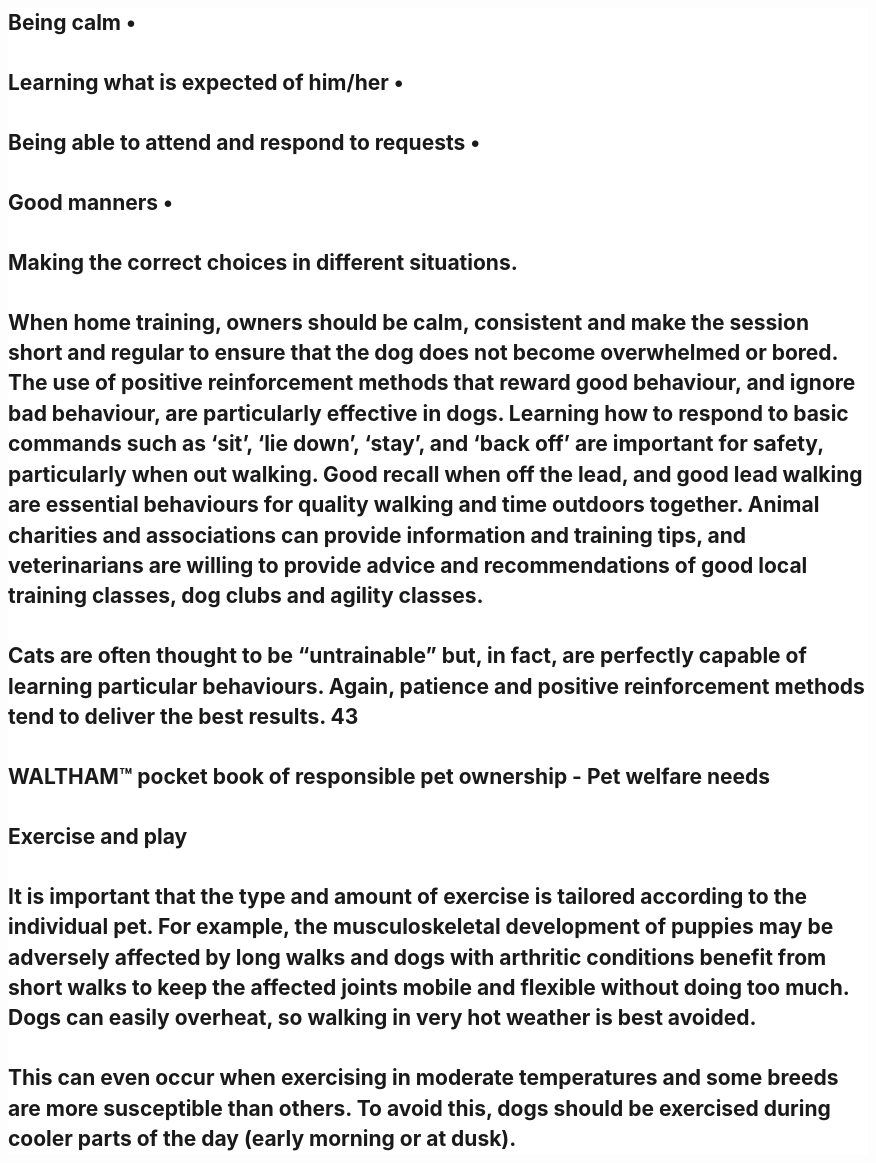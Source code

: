 ## Being calm •

## Learning what is expected of him/her •

## Being able to attend and respond to requests •

## Good manners •

## Making the correct choices in different situations.

## When home training, owners should be calm, consistent and make the session short and regular to ensure that the dog does not become overwhelmed or bored. The use of positive reinforcement methods that reward good behaviour, and ignore bad behaviour, are particularly effective in dogs. Learning how to respond to basic commands such as ‘sit’, ‘lie down’, ‘stay’, and ‘back off’ are important for safety, particularly when out walking. Good recall when off the lead, and good lead walking are essential behaviours for quality walking and time outdoors together. Animal charities and associations can provide information and training tips, and veterinarians are willing to provide advice and recommendations of good local training classes, dog clubs and agility classes.

## Cats are often thought to be “untrainable” but, in fact, are perfectly capable of learning particular behaviours. Again, patience and positive reinforcement methods tend to deliver the best results. 43

## WALTHAM™ pocket book of responsible pet ownership - Pet welfare needs

## Exercise and play

## It is important that the type and amount of exercise is tailored according to the individual pet. For example, the musculoskeletal development of puppies may be adversely affected by long walks and dogs with arthritic conditions benefit from short walks to keep the affected joints mobile and flexible without doing too much. Dogs can easily overheat, so walking in very hot weather is best avoided.

## This can even occur when exercising in moderate temperatures and some breeds are more susceptible than others. To avoid this, dogs should be exercised during cooler parts of the day (early morning or at dusk).
